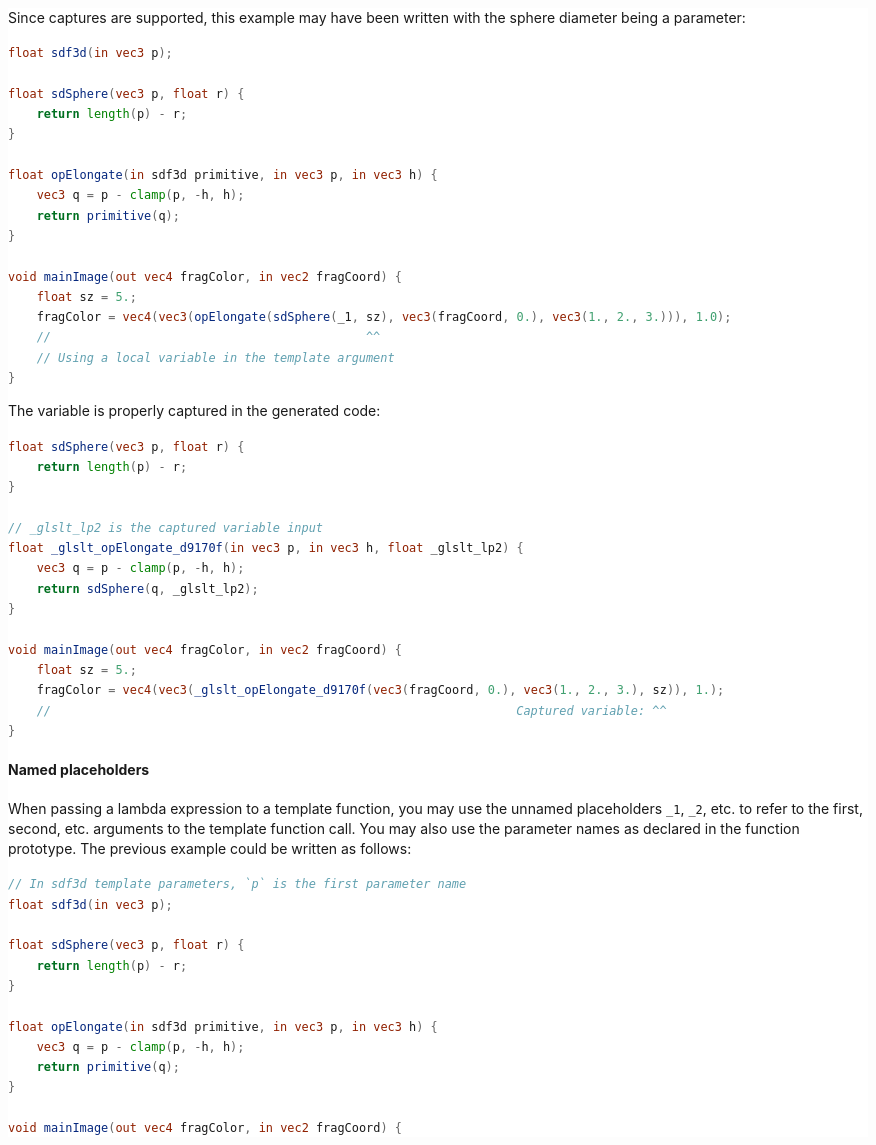Since captures are supported, this example may have been written with the
sphere diameter being a parameter:

```glsl
float sdf3d(in vec3 p);

float sdSphere(vec3 p, float r) {
    return length(p) - r;
}

float opElongate(in sdf3d primitive, in vec3 p, in vec3 h) {
    vec3 q = p - clamp(p, -h, h);
    return primitive(q);
}

void mainImage(out vec4 fragColor, in vec2 fragCoord) {
    float sz = 5.;
    fragColor = vec4(vec3(opElongate(sdSphere(_1, sz), vec3(fragCoord, 0.), vec3(1., 2., 3.))), 1.0);
    //                                            ^^
    // Using a local variable in the template argument
}
```

The variable is properly captured in the generated code:

```glsl
float sdSphere(vec3 p, float r) {
    return length(p) - r;
}

// _glslt_lp2 is the captured variable input
float _glslt_opElongate_d9170f(in vec3 p, in vec3 h, float _glslt_lp2) {
    vec3 q = p - clamp(p, -h, h);
    return sdSphere(q, _glslt_lp2);
}

void mainImage(out vec4 fragColor, in vec2 fragCoord) {
    float sz = 5.;
    fragColor = vec4(vec3(_glslt_opElongate_d9170f(vec3(fragCoord, 0.), vec3(1., 2., 3.), sz)), 1.);
    //                                                                 Captured variable: ^^
}
```

#### Named placeholders

When passing a lambda expression to a template function, you may use the
unnamed placeholders `_1`, `_2`, etc. to refer to the first, second, etc.
arguments to the template function call. You may also use the parameter names
as declared in the function prototype. The previous example could be written as
follows:

```glsl
// In sdf3d template parameters, `p` is the first parameter name
float sdf3d(in vec3 p);

float sdSphere(vec3 p, float r) {
    return length(p) - r;
}

float opElongate(in sdf3d primitive, in vec3 p, in vec3 h) {
    vec3 q = p - clamp(p, -h, h);
    return primitive(q);
}

void mainImage(out vec4 fragColor, in vec2 fragCoord) {
```